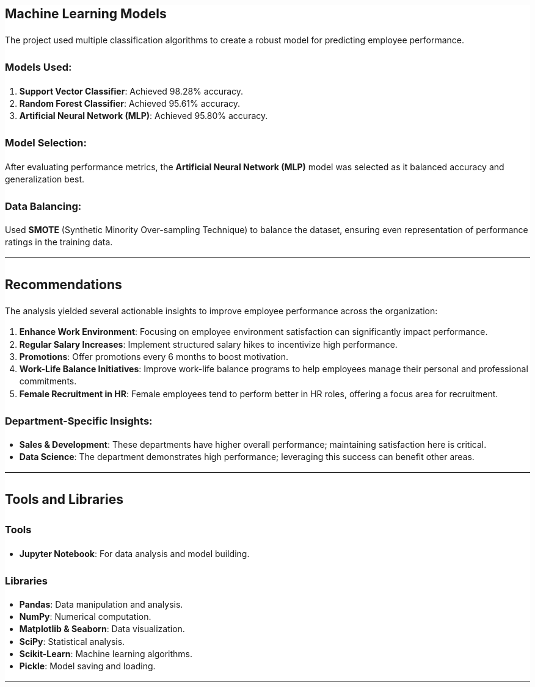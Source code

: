 
## Machine Learning Models
The project used multiple classification algorithms to create a robust model for predicting employee performance.

### Models Used:
1. **Support Vector Classifier**: Achieved 98.28% accuracy.
2. **Random Forest Classifier**: Achieved 95.61% accuracy.
3. **Artificial Neural Network (MLP)**: Achieved 95.80% accuracy.

### Model Selection:
After evaluating performance metrics, the **Artificial Neural Network (MLP)** model was selected as it balanced accuracy and generalization best.

### Data Balancing:
Used **SMOTE** (Synthetic Minority Over-sampling Technique) to balance the dataset, ensuring even representation of performance ratings in the training data.

---

## Recommendations
The analysis yielded several actionable insights to improve employee performance across the organization:

1. **Enhance Work Environment**: Focusing on employee environment satisfaction can significantly impact performance.
2. **Regular Salary Increases**: Implement structured salary hikes to incentivize high performance.
3. **Promotions**: Offer promotions every 6 months to boost motivation.
4. **Work-Life Balance Initiatives**: Improve work-life balance programs to help employees manage their personal and professional commitments.
5. **Female Recruitment in HR**: Female employees tend to perform better in HR roles, offering a focus area for recruitment.

### Department-Specific Insights:
- **Sales & Development**: These departments have higher overall performance; maintaining satisfaction here is critical.
- **Data Science**: The department demonstrates high performance; leveraging this success can benefit other areas.

---

## Tools and Libraries
### Tools
- **Jupyter Notebook**: For data analysis and model building.

### Libraries
- **Pandas**: Data manipulation and analysis.
- **NumPy**: Numerical computation.
- **Matplotlib & Seaborn**: Data visualization.
- **SciPy**: Statistical analysis.
- **Scikit-Learn**: Machine learning algorithms.
- **Pickle**: Model saving and loading.

---